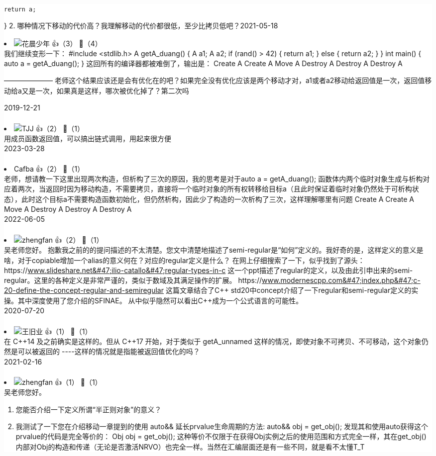 	return a;
}
2. 哪种情况下移动的代价高？我理解移动的代价都很低，至少比拷贝低吧？</div>2021-05-18</li><br/><li><img src="https://static001.geekbang.org/account/avatar/00/10/c4/eb/2285a345.jpg" width="30px"><span>花晨少年</span> 👍（3） 💬（4）<div>我们继续变形一下：
#include &lt;stdlib.h&gt;
A getA_duang()
{
  A a1;
  A a2;
  if (rand() &gt; 42) {
    return a1;
  } else {
    return a2;
  }
}
int main()
{
  auto a = getA_duang();
}
这回所有的编译器都被难倒了，输出是：
Create A
Create A
Move A
Destroy A
Destroy A
Destroy A

———————
老师这个结果应该还是会有优化在的吧？如果完全没有优化应该是两个移动才对，a1或者a2移动给返回值是一次，返回值移动给a又是一次，如果真是这样，哪次被优化掉了？第二次吗</div>2019-12-21</li><br/><li><img src="https://static001.geekbang.org/account/avatar/00/36/9a/c4/99c6f985.jpg" width="30px"><span>TJJ</span> 👍（2） 💬（1）<div>用成员函数返回值，可以搞出链式调用，用起来很方便</div>2023-03-28</li><br/><li><img src="" width="30px"><span>Cafba</span> 👍（2） 💬（1）<div>老师，想请教一下这里出现两次构造，但析构了三次的原因，我的思考是对于auto a = getA_duang();
函数体内两个临时对象生成与析构对应着两次，当返回时因为移动构造，不需要拷贝，直接将一个临时对象的所有权转移给目标a（且此时保证着临时对象仍然处于可析构状态），此时这个目标a不需要构造函数初始化，但仍然析构，因此少了构造的一次析构了三次，这样理解哪里有问题
Create A
Create A
Move A
Destroy A
Destroy A
Destroy A</div>2022-06-05</li><br/><li><img src="https://static001.geekbang.org/account/avatar/00/0f/91/00/2007d2f3.jpg" width="30px"><span>zhengfan</span> 👍（2） 💬（1）<div>吴老师您好。
抱歉我之前的的提问描述的不太清楚。您文中清楚地描述了semi-regular是“如何”定义的。我好奇的是，这样定义的意义是啥，对于copiable增加一个alias的意义何在？对应的regular定义是什么？
在网上仔细搜索了一下，似乎找到了源头：
https:&#47;&#47;www.slideshare.net&#47;ilio-catallo&#47;regular-types-in-c 
这一个ppt描述了regular的定义，以及由此引申出来的semi-regular。这里的各种定义是非常严谨的，类似于数域及其满足操作的扩展。
https:&#47;&#47;www.modernescpp.com&#47;index.php&#47;c-20-define-the-concept-regular-and-semiregular
这篇文章结合了C++ std20中concept介绍了一下regular和semi-regular定义的实操。其中深度使用了您介绍的SFINAE。
从中似乎隐然可以看出C++成为一个公式语言的可能性。</div>2020-07-20</li><br/><li><img src="https://static001.geekbang.org/account/avatar/00/0f/75/54/73cc7f73.jpg" width="30px"><span>王旧业</span> 👍（1） 💬（1）<div>在 C++14 及之前确实是这样的。但从 C++17 开始，对于类似于 getA_unnamed 这样的情况，即使对象不可拷贝、不可移动，这个对象仍然是可以被返回的 ----这样的情况就是指能被返回值优化的吗？</div>2021-02-16</li><br/><li><img src="https://static001.geekbang.org/account/avatar/00/0f/91/00/2007d2f3.jpg" width="30px"><span>zhengfan</span> 👍（1） 💬（1）<div>吴老师您好。
1. 您能否介绍一下定义所谓“半正则对象”的意义？

2. 我测试了一下您在介绍移动一章提到的使用 auto&amp;&amp; 延长prvalue生命周期的方法:
auto&amp;&amp; obj = get_obj();
发现其和使用auto获得这个prvalue的代码是完全等价的：
Obj obj = get_obj();
这种等价不仅限于在获得Obj实例之后的使用范围和方式完全一样，其在get_obj()内部对Obj的构造和传递（无论是否激活NRVO）也完全一样。当然在汇编层面还是有一些不同，就是看不太懂T_T
